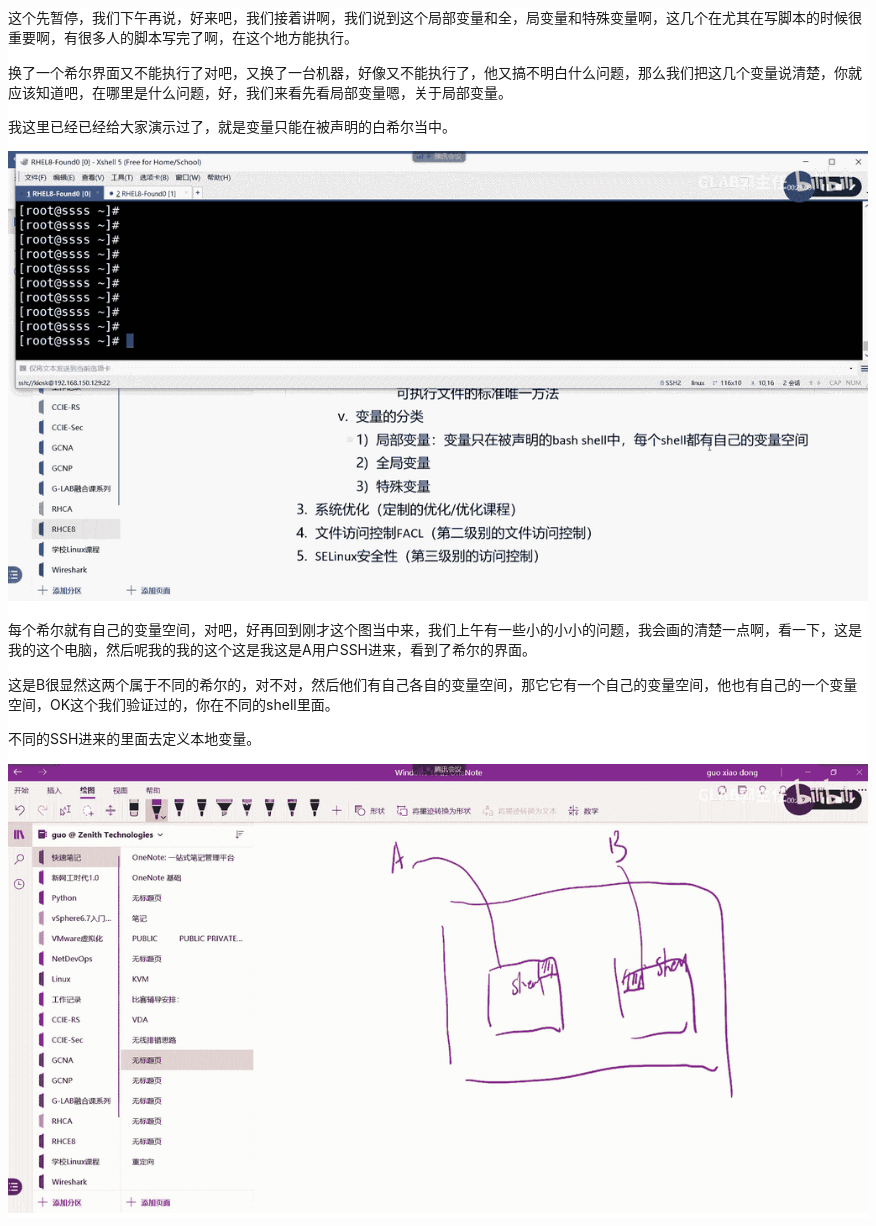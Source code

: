 这个先暂停，我们下午再说，好来吧，我们接着讲啊，我们说到这个局部变量和全，局变量和特殊变量啊，这几个在尤其在写脚本的时候很重要啊，有很多人的脚本写完了啊，在这个地方能执行。

换了一个希尔界面又不能执行了对吧，又换了一台机器，好像又不能执行了，他又搞不明白什么问题，那么我们把这几个变量说清楚，你就应该知道吧，在哪里是什么问题，好，我们来看先看局部变量嗯，关于局部变量。

我这里已经已经给大家演示过了，就是变量只能在被声明的白希尔当中。

![](img/e6a6fa5d12d364aed28595bef7fb81a2_39.png)

每个希尔就有自己的变量空间，对吧，好再回到刚才这个图当中来，我们上午有一些小的小小的问题，我会画的清楚一点啊，看一下，这是我的这个电脑，然后呢我的我的这个这是我这是A用户SSH进来，看到了希尔的界面。

这是B很显然这两个属于不同的希尔的，对不对，然后他们有自己各自的变量空间，那它它有一个自己的变量空间，他也有自己的一个变量空间，OK这个我们验证过的，你在不同的shell里面。

不同的SSH进来的里面去定义本地变量。

![](img/e6a6fa5d12d364aed28595bef7fb81a2_41.png)
